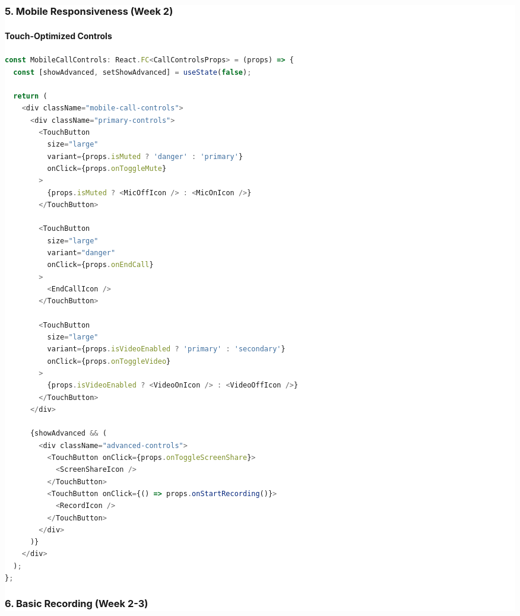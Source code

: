 ### 5. Mobile Responsiveness (Week 2)

#### Touch-Optimized Controls
```typescript
const MobileCallControls: React.FC<CallControlsProps> = (props) => {
  const [showAdvanced, setShowAdvanced] = useState(false);
  
  return (
    <div className="mobile-call-controls">
      <div className="primary-controls">
        <TouchButton
          size="large"
          variant={props.isMuted ? 'danger' : 'primary'}
          onClick={props.onToggleMute}
        >
          {props.isMuted ? <MicOffIcon /> : <MicOnIcon />}
        </TouchButton>
        
        <TouchButton
          size="large"
          variant="danger"
          onClick={props.onEndCall}
        >
          <EndCallIcon />
        </TouchButton>
        
        <TouchButton
          size="large"
          variant={props.isVideoEnabled ? 'primary' : 'secondary'}
          onClick={props.onToggleVideo}
        >
          {props.isVideoEnabled ? <VideoOnIcon /> : <VideoOffIcon />}
        </TouchButton>
      </div>
      
      {showAdvanced && (
        <div className="advanced-controls">
          <TouchButton onClick={props.onToggleScreenShare}>
            <ScreenShareIcon />
          </TouchButton>
          <TouchButton onClick={() => props.onStartRecording()}>
            <RecordIcon />
          </TouchButton>
        </div>
      )}
    </div>
  );
};
```

### 6. Basic Recording (Week 2-3)
